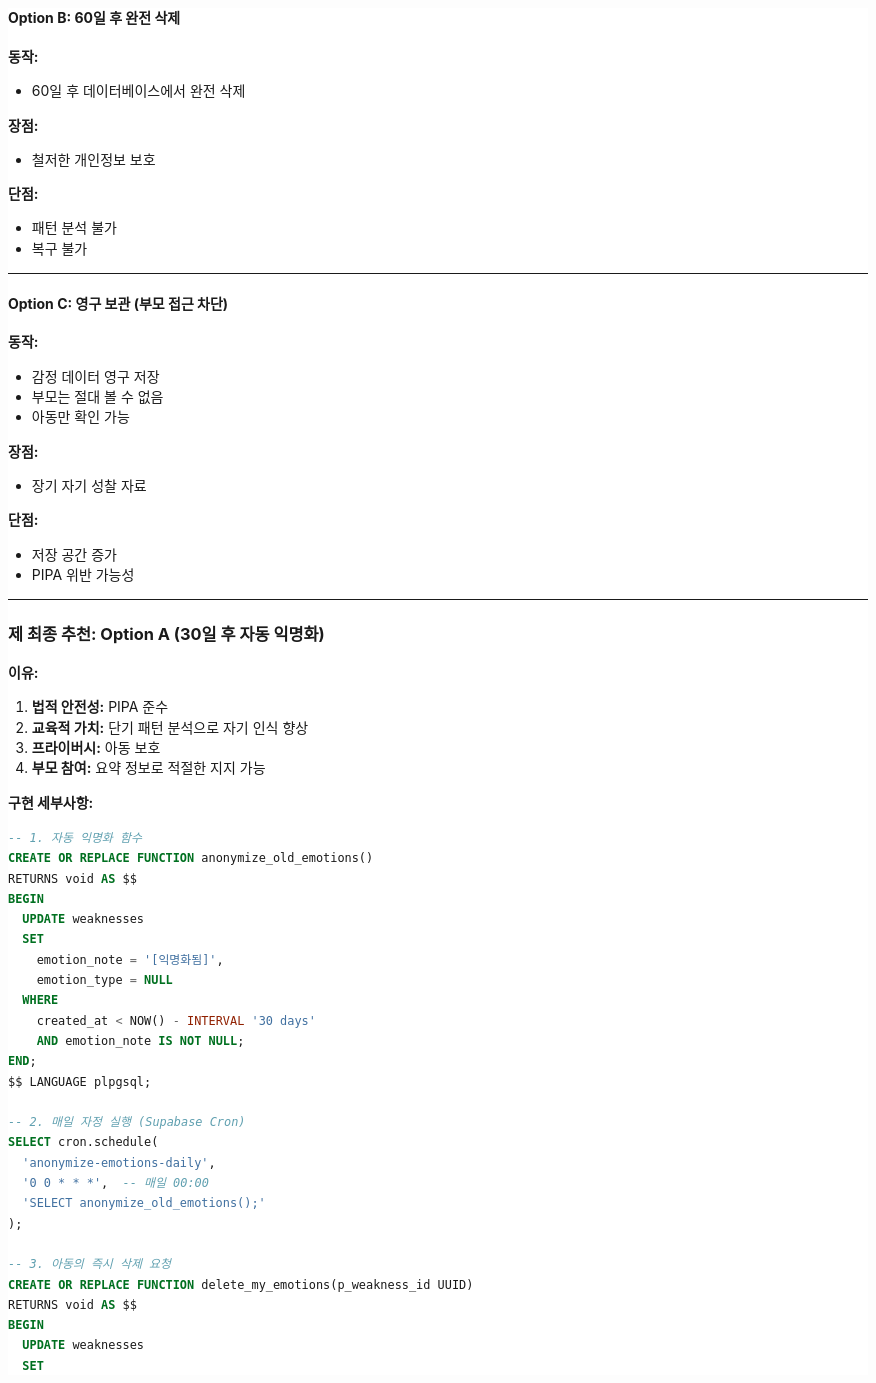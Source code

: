 #### Option B: 60일 후 완전 삭제

**동작:**
- 60일 후 데이터베이스에서 완전 삭제

**장점:**
- 철저한 개인정보 보호

**단점:**
- 패턴 분석 불가
- 복구 불가

---

#### Option C: 영구 보관 (부모 접근 차단)

**동작:**
- 감정 데이터 영구 저장
- 부모는 절대 볼 수 없음
- 아동만 확인 가능

**장점:**
- 장기 자기 성찰 자료

**단점:**
- 저장 공간 증가
- PIPA 위반 가능성

---

### 제 최종 추천: **Option A (30일 후 자동 익명화)**

**이유:**
1. **법적 안전성:** PIPA 준수
2. **교육적 가치:** 단기 패턴 분석으로 자기 인식 향상
3. **프라이버시:** 아동 보호
4. **부모 참여:** 요약 정보로 적절한 지지 가능

**구현 세부사항:**

```sql
-- 1. 자동 익명화 함수
CREATE OR REPLACE FUNCTION anonymize_old_emotions()
RETURNS void AS $$
BEGIN
  UPDATE weaknesses
  SET
    emotion_note = '[익명화됨]',
    emotion_type = NULL
  WHERE
    created_at < NOW() - INTERVAL '30 days'
    AND emotion_note IS NOT NULL;
END;
$$ LANGUAGE plpgsql;

-- 2. 매일 자정 실행 (Supabase Cron)
SELECT cron.schedule(
  'anonymize-emotions-daily',
  '0 0 * * *',  -- 매일 00:00
  'SELECT anonymize_old_emotions();'
);

-- 3. 아동의 즉시 삭제 요청
CREATE OR REPLACE FUNCTION delete_my_emotions(p_weakness_id UUID)
RETURNS void AS $$
BEGIN
  UPDATE weaknesses
  SET
```
